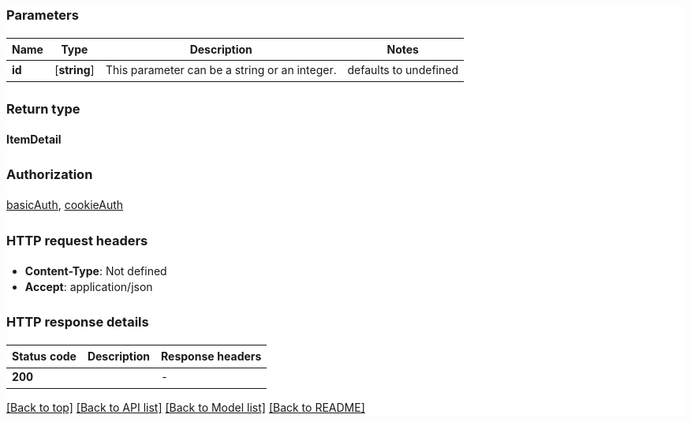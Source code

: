 ### Parameters

|Name | Type | Description  | Notes|
|------------- | ------------- | ------------- | -------------|
| **id** | [**string**] | This parameter can be a string or an integer. | defaults to undefined|


### Return type

**ItemDetail**

### Authorization

[basicAuth](../README.md#basicAuth), [cookieAuth](../README.md#cookieAuth)

### HTTP request headers

 - **Content-Type**: Not defined
 - **Accept**: application/json


### HTTP response details
| Status code | Description | Response headers |
|-------------|-------------|------------------|
|**200** |  |  -  |

[[Back to top]](#) [[Back to API list]](../README.md#documentation-for-api-endpoints) [[Back to Model list]](../README.md#documentation-for-models) [[Back to README]](../README.md)

